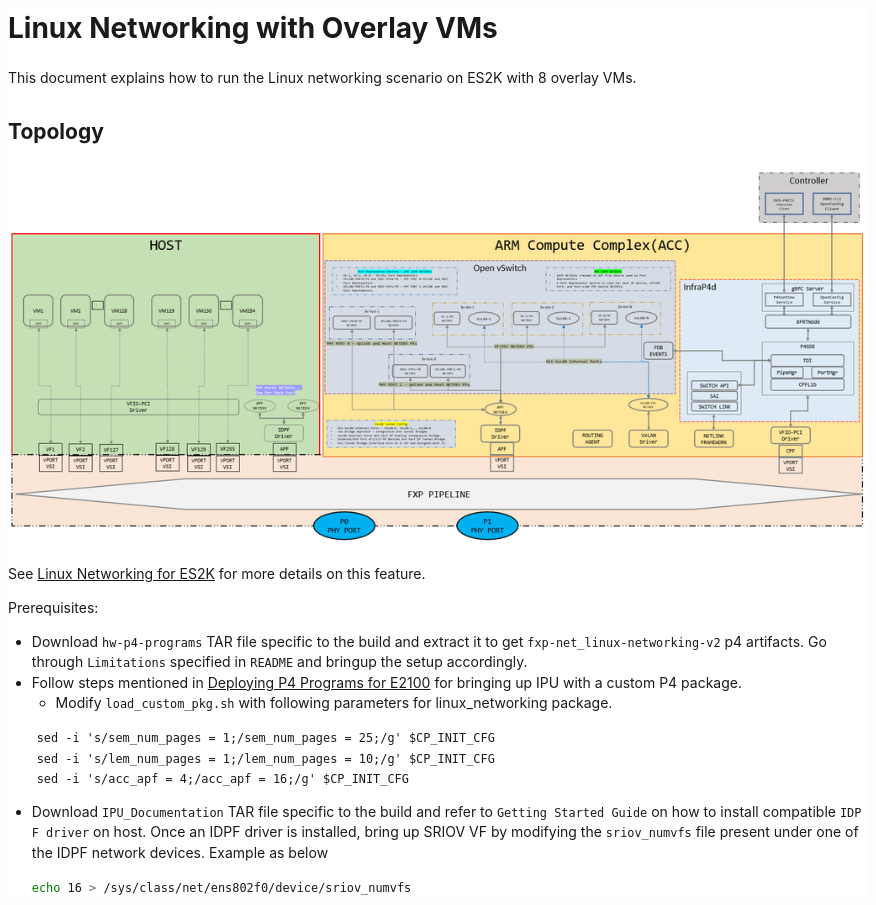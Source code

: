 
# Linux Networking with Overlay VMs

This document explains how to run the Linux networking scenario on ES2K with 8 overlay VMs.

## Topology

![Linux Networking Topology](es2k-lnw-topology.png)

See [Linux Networking for ES2K](es2k-linux-networking.md)
for more details on this feature.

Prerequisites:

- Download `hw-p4-programs` TAR file specific to the build and extract it to get `fxp-net_linux-networking-v2` p4 artifacts. Go through `Limitations` specified in `README` and bringup the setup accordingly.
- Follow steps mentioned in [Deploying P4 Programs for E2100](/guides/es2k/deploying-p4-programs) for bringing up IPU with a custom P4 package.
  - Modify `load_custom_pkg.sh` with following parameters for linux_networking package.
```text
    sed -i 's/sem_num_pages = 1;/sem_num_pages = 25;/g' $CP_INIT_CFG
    sed -i 's/lem_num_pages = 1;/lem_num_pages = 10;/g' $CP_INIT_CFG
    sed -i 's/acc_apf = 4;/acc_apf = 16;/g' $CP_INIT_CFG
```
- Download `IPU_Documentation` TAR file specific to the build and refer to `Getting Started Guide` on how to install compatible `IDPF driver` on host. Once an IDPF driver is installed, bring up SRIOV VF by modifying the `sriov_numvfs` file present under one of the IDPF network devices. Example as below

  ```bash
  echo 16 > /sys/class/net/ens802f0/device/sriov_numvfs
  ```
